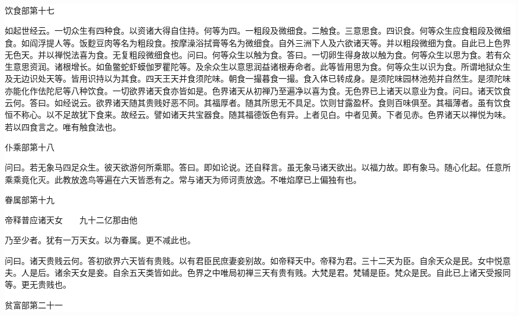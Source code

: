 饮食部第十七  

如起世经云。一切众生有四种食。以资诸大得自住持。何等为四。一粗段及微细食。二触食。三意思食。四识食。何等众生应食粗段及微细食。如阎浮提人等。饭麨豆肉等名为粗段食。按摩澡浴拭膏等名为微细食。自外三洲下人及六欲诸天等。并以粗段微细为食。自此已上色界无色天。并以禅悦法喜为食。无复粗段微细食也。问曰。何等众生以触为食。答曰。一切卵生得身故以触为食。何等众生以思为食。若有众生意思资润。诸根增长。如鱼鳖蛇虾蟆伽罗瞿陀等。及余众生以意思润益诸根寿命者。此等皆用思为食。何等众生以识为食。所谓地狱众生及无边识处天等。皆用识持以为其食。四天王天并食须陀味。朝食一撮暮食一撮。食入体已转成身。是须陀味园林池苑并自然生。是须陀味亦能化作佉陀尼等八种饮食。一切欲界诸天食亦皆如是。色界诸天从初禅乃至遍净以喜为食。无色界已上诸天以意业为食。问曰。诸天饮食云何。答曰。如经说云。欲界诸天随其贵贱好恶不同。其福厚者。随其所思无不具足。饮则甘露盈杯。食则百味俱至。其福薄者。虽有饮食恒不称心。以不足故犹下食来。故经云。譬如诸天共宝器食。随其福德饭色有异。上者见白。中者见黄。下者见赤。色界诸天以禅悦为味。若以四食言之。唯有触食法也。  

仆乘部第十八  

问曰。若无象马四足众生。彼天欲游何所乘耶。答曰。即如论说。还自释言。虽无象马诸天欲出。以福力故。即有象马。随心化起。任意所乘乘竟化灭。此教放逸鸟等遍在六天皆悉有之。常与诸天为师诃责放逸。不唯焰摩已上偏独有也。  

眷属部第十九  

帝释普应诸天女　　九十二亿那由他  

乃至少者。犹有一万天女。以为眷属。更不减此也。  

问曰。诸天贵贱云何。答初欲界六天皆有贵贱。以有君臣民庶妻妾别故。如帝释天中。帝释为君。三十二天为臣。自余天众是民。女中悦意夫。人是后。诸余天女是妾。自余五天类皆如此。色界之中唯局初禅三天有贵有贱。大梵是君。梵辅是臣。梵众是民。自此已上诸天受报同等。更无贵贱也。  

贫富部第二十一  

